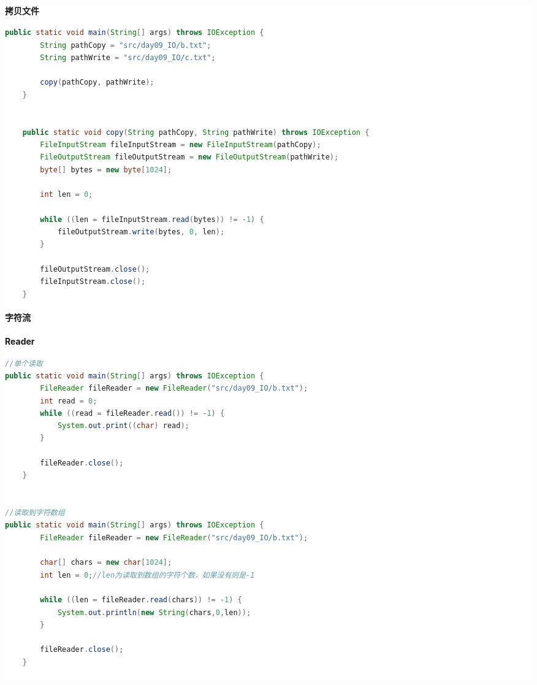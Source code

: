 **拷贝文件**

~~~java
public static void main(String[] args) throws IOException {
        String pathCopy = "src/day09_IO/b.txt";
        String pathWrite = "src/day09_IO/c.txt";

        copy(pathCopy, pathWrite);
    }


    public static void copy(String pathCopy, String pathWrite) throws IOException {
        FileInputStream fileInputStream = new FileInputStream(pathCopy);
        FileOutputStream fileOutputStream = new FileOutputStream(pathWrite);
        byte[] bytes = new byte[1024];

        int len = 0;

        while ((len = fileInputStream.read(bytes)) != -1) {
            fileOutputStream.write(bytes, 0, len);
        }

        fileOutputStream.close();
        fileInputStream.close();
    }
~~~



#### 字符流

**Reader**

~~~java
//单个读取
public static void main(String[] args) throws IOException {
        FileReader fileReader = new FileReader("src/day09_IO/b.txt");
        int read = 0;
        while ((read = fileReader.read()) != -1) {
            System.out.print((char) read);
        }

        fileReader.close();
    }


//读取到字符数组
public static void main(String[] args) throws IOException {
        FileReader fileReader = new FileReader("src/day09_IO/b.txt");

        char[] chars = new char[1024];
        int len = 0;//len为读取到数组的字符个数，如果没有则是-1 

        while ((len = fileReader.read(chars)) != -1) {
            System.out.println(new String(chars,0,len));
        }

        fileReader.close();
    }
    
~~~
